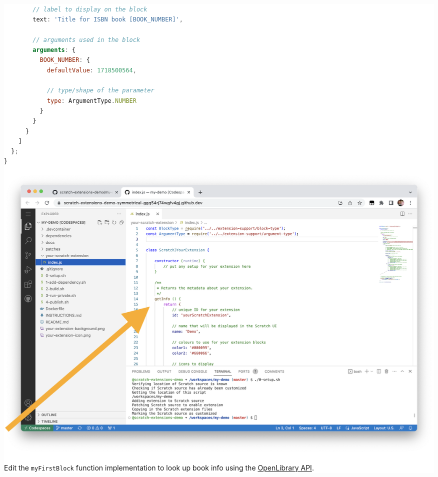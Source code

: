 ```js
        // label to display on the block
        text: 'Title for ISBN book [BOOK_NUMBER]',

        // arguments used in the block
        arguments: {
          BOOK_NUMBER: {
            defaultValue: 1718500564,

            // type/shape of the parameter
            type: ArgumentType.NUMBER
          }
        }
      }
    ]
  };
}
```

![screenshot](docs/42-getinfo.png)

Edit the `myFirstBlock` function implementation to look up book info using the [OpenLibrary API](https://openlibrary.org/dev/docs/api/books).
